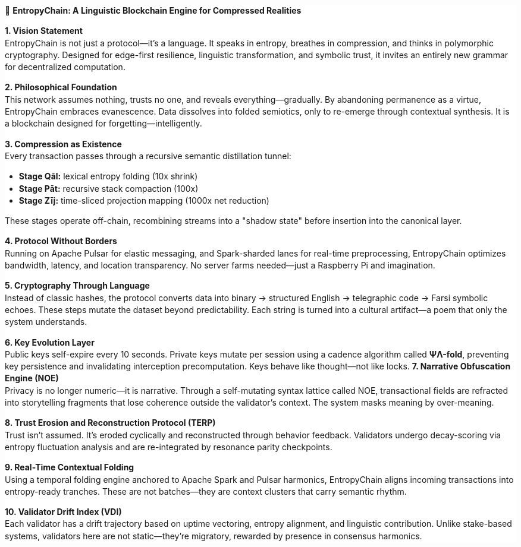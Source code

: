 🌌 **EntropyChain: A Linguistic Blockchain Engine for Compressed Realities**



**1. Vision Statement**  
EntropyChain is not just a protocol—it’s a language. It speaks in entropy, breathes in compression, and thinks in polymorphic cryptography. Designed for edge-first resilience, linguistic transformation, and symbolic trust, it invites an entirely new grammar for decentralized computation.

**2. Philosophical Foundation**  
This network assumes nothing, trusts no one, and reveals everything—gradually. By abandoning permanence as a virtue, EntropyChain embraces evanescence. Data dissolves into folded semiotics, only to re-emerge through contextual synthesis. It is a blockchain designed for forgetting—intelligently.

**3. Compression as Existence**  
Every transaction passes through a recursive semantic distillation tunnel:  
- **Stage Qāl:** lexical entropy folding (10x shrink)  
- **Stage Pāt:** recursive stack compaction (100x)  
- **Stage Zīj:** time-sliced projection mapping (1000x net reduction)  

These stages operate off-chain, recombining streams into a "shadow state" before insertion into the canonical layer.

**4. Protocol Without Borders**  
Running on Apache Pulsar for elastic messaging, and Spark-sharded lanes for real-time preprocessing, EntropyChain optimizes bandwidth, latency, and location transparency. No server farms needed—just a Raspberry Pi and imagination.

**5. Cryptography Through Language**  
Instead of classic hashes, the protocol converts data into binary → structured English → telegraphic code → Farsi symbolic echoes. These steps mutate the dataset beyond predictability. Each string is turned into a cultural artifact—a poem that only the system understands.

**6. Key Evolution Layer**  
Public keys self-expire every 10 seconds. Private keys mutate per session using a cadence algorithm called **ΨΛ-fold**, preventing key persistence and invalidating interception precomputation. Keys behave like thought—not like locks.
**7. Narrative Obfuscation Engine (NOE)**  
Privacy is no longer numeric—it is narrative. Through a self-mutating syntax lattice called NOE, transactional fields are refracted into storytelling fragments that lose coherence outside the validator’s context. The system masks meaning by over-meaning.

**8. Trust Erosion and Reconstruction Protocol (TERP)**  
Trust isn’t assumed. It’s eroded cyclically and reconstructed through behavior feedback. Validators undergo decay-scoring via entropy fluctuation analysis and are re-integrated by resonance parity checkpoints.

**9. Real-Time Contextual Folding**  
Using a temporal folding engine anchored to Apache Spark and Pulsar harmonics, EntropyChain aligns incoming transactions into entropy-ready tranches. These are not batches—they are context clusters that carry semantic rhythm.

**10. Validator Drift Index (VDI)**  
Each validator has a drift trajectory based on uptime vectoring, entropy alignment, and linguistic contribution. Unlike stake-based systems, validators here are not static—they’re migratory, rewarded by presence in consensus harmonics.
